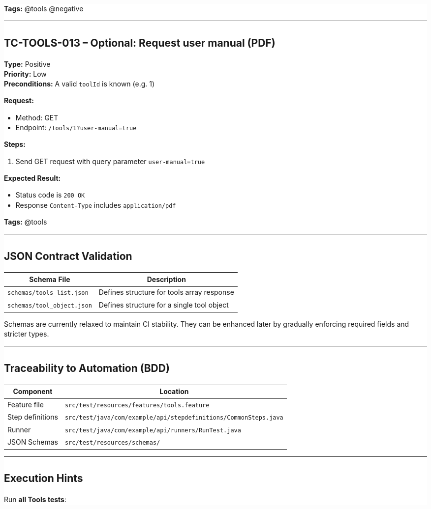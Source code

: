 **Tags:** @tools @negative

--------------------------------------------------------------------------------
## TC-TOOLS-013 – Optional: Request user manual (PDF)

**Type:** Positive  
**Priority:** Low  
**Preconditions:** A valid `toolId` is known (e.g. 1)  

**Request:**  
- Method: GET  
- Endpoint: `/tools/1?user-manual=true`

**Steps:**  
1. Send GET request with query parameter `user-manual=true`

**Expected Result:**  
- Status code is `200 OK`  
- Response `Content-Type` includes `application/pdf`

**Tags:** @tools

--------------------------------------------------------------------------------

## JSON Contract Validation

| Schema File | Description |
|-------------|-------------|
| `schemas/tools_list.json` | Defines structure for tools array response |
| `schemas/tool_object.json` | Defines structure for a single tool object |

Schemas are currently relaxed to maintain CI stability. They can be enhanced later by gradually enforcing required fields and stricter types.

--------------------------------------------------------------------------------

## Traceability to Automation (BDD)

| Component                                | Location |
|------------------------------------------|----------|
| Feature file                             | `src/test/resources/features/tools.feature` |
| Step definitions                         | `src/test/java/com/example/api/stepdefinitions/CommonSteps.java` |
| Runner                                   | `src/test/java/com/example/api/runners/RunTest.java` |
| JSON Schemas                             | `src/test/resources/schemas/` |

--------------------------------------------------------------------------------

## Execution Hints

Run **all Tools tests**:

